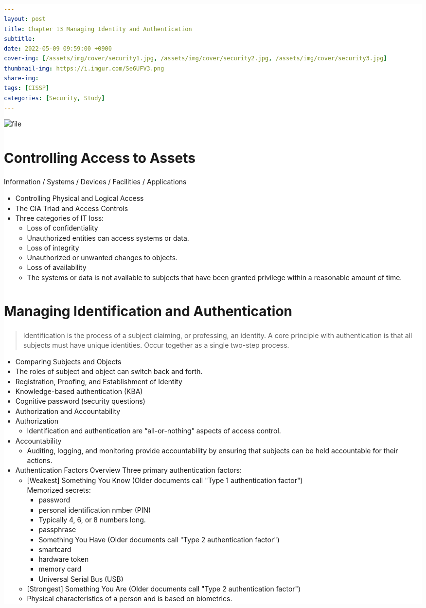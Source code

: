 ```yaml
---
layout: post
title: Chapter 13 Managing Identity and Authentication
subtitle: 
date: 2022-05-09 09:59:00 +0900
cover-img: [/assets/img/cover/security1.jpg, /assets/img/cover/security2.jpg, /assets/img/cover/security3.jpg]
thumbnail-img: https://i.imgur.com/Se6UFV3.png
share-img:
tags: [CISSP]
categories: [Security, Study]
---
```


![file](https://i.imgur.com/Se6UFV3.png)

# Controlling Access to Assets
Information / Systems / Devices / Facilities / Applications

+ Controlling Physical and Logical Access
+ The CIA Triad and Access Controls
+ Three categories of IT loss:
  + Loss of confidentiality
  + Unauthorized entities can access systems or data.
  + Loss of integrity
  + Unauthorized or unwanted changes to objects.
  + Loss of availability
  + The systems or data is not available to subjects that have been granted privilege within a reasonable amount of time.

# Managing Identification and Authentication
>Identification is the process of a subject claiming, or professing, an identity.
A core principle with authentication is that all subjects must have unique identities.
Occur together as a single two-step process.

+ Comparing Subjects and Objects
+ The roles of subject and object can switch back and forth.
+ Registration, Proofing, and Establishment of Identity
+ Knowledge-based authentication (KBA)
+ Cognitive password (security questions)
+ Authorization and Accountability
+ Authorization
  + Identification and authentication are “all-or-nothing” aspects of access control.
+ Accountability
  + Auditing, logging, and monitoring provide accountability by ensuring that subjects can be held accountable for their actions.
+ Authentication Factors Overview
Three primary authentication factors:
  + [Weakest] Something You Know (Older documents call "Type 1 authentication factor")  
    Memorized secrets:
    + password
    + personal identification nmber (PIN)
    + Typically 4, 6, or 8 numbers long.
    + passphrase
    + Something You Have (Older documents call "Type 2 authentication factor")
    + smartcard
    + hardware token
    + memory card
    + Universal Serial Bus (USB)
   + [Strongest] Something You Are (Older documents call "Type 2 authentication factor")
    + Physical characteristics of a person and is based on biometrics.